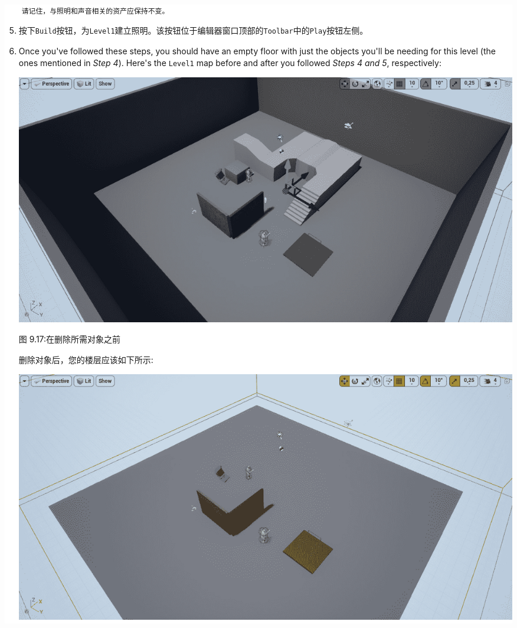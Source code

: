         请记住，与照明和声音相关的资产应保持不变。

5.  按下`Build`按钮，为`Level1`建立照明。该按钮位于编辑器窗口顶部的`Toolbar`中的`Play`按钮左侧。
6.  Once you've followed these steps, you should have an empty floor with just the objects you'll be needing for this level (the ones mentioned in *Step 4*). Here's the `Level1` map before and after you followed *Steps 4 and 5*, respectively:

    ![Figure 9.17: Before deleting the required objects ](img/B16183_09_17.jpg)

    图 9.17:在删除所需对象之前

    删除对象后，您的楼层应该如下所示:

    ![Figure 9.18: After deleting the required objects  ](img/B16183_09_18.jpg)
